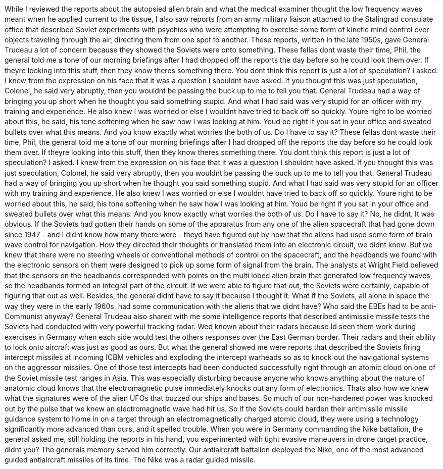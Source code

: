 While I reviewed the reports about the autopsied alien brain and what the medical examiner thought the low frequency waves meant when he applied current to the tissue, I also saw reports from an army military liaison attached to the Stalingrad consulate office that described Soviet experiments with psychics who were attempting to exercise some form of kinetic mind control over objects traveling through the air, directing them from one spot to another. These reports, written in the late 1950s, gave General Trudeau a lot of concern because they showed the Soviets were onto something.
These fellas dont waste their time, Phil, the general told me a tone of our morning briefings after I had dropped off the reports the day before so he could look them over. If theyre looking into this stuff, then they know theres something there. You dont think this report is just a lot of speculation? I asked. I knew from the expression on his face that it was a question I shouldnt have asked. If you thought this was just speculation, Colonel, he said very abruptly, then you wouldnt be passing the buck up to me to tell you that. General Trudeau had a way of bringing you up short when he thought you said something stupid. And what I had said was very stupid for an officer with my training and experience. He also knew I was worried or else I wouldnt have tried to back off so quickly. Youre right to be worried about this, he said, his tone softening when he saw how I was looking at him. Youd be right if you sat in your office and sweated bullets over what this means. And you know exactly what worries the both of us. Do I have to say it?
These fellas dont waste their time, Phil, the general told me a tone of our morning briefings after I had dropped off the reports the day before so he could look them over. If theyre looking into this stuff, then they know theres something there. You dont think this report is just a lot of speculation? I asked. I knew from the expression on his face that it was a question I shouldnt have asked. If you thought this was just speculation, Colonel, he said very abruptly, then you wouldnt be passing the buck up to me to tell you that.
General Trudeau had a way of bringing you up short when he thought you said something stupid. And what I had said was very stupid for an officer with my training and experience. He also knew I was worried or else I wouldnt have tried to back off so quickly. Youre right to be worried about this, he said, his tone softening when he saw how I was looking at him. Youd be right if you sat in your office and sweated bullets over what this means. And you know exactly what worries the both of us. Do I have to say it?
No, he didnt. It was obvious. If the Soviets had gotten their hands on some of the apparatus from any one of the alien spacecraft that had gone down since 1947 - and I didnt know how many there were - theyd have figured out by now that the aliens had used some form of brain wave control for navigation. How they directed their thoughts or translated them into an electronic circuit, we didnt know. But we knew that there were no steering wheels or conventional methods of control on the spacecraft, and the headbands we found with the electronic sensors on them were designed to pick up some form of signal from the brain.
The analysts at Wright Field believed that the sensors on the headbands corresponded with points on the multi lobed alien brain that generated low frequency waves, so the headbands formed an integral part of the circuit. If we were able to figure that out, the Soviets were certainly, capable of figuring that out as well. Besides, the general didnt have to say it because I thought it: What if the Soviets, all alone in space the way they were in the early 1960s, had some communication with the aliens that we didnt have? Who said the EBEs had to be anti-Communist anyway?
General Trudeau also shared with me some intelligence reports that described antimissile missile tests the Soviets had conducted with very powerful tracking radar. Wed known about their radars because Id seen them work during exercises in Germany when each side would test the others responses over the East German border.
Their radars and their ability to lock onto aircraft was just as good as ours. But what the general showed me were reports that described the Soviets firing intercept missiles at incoming ICBM vehicles and exploding the intercept warheads so as to knock out the navigational systems on the aggressor missiles. One of those test intercepts had been conducted successfully right through an atomic cloud on one of the Soviet missile test ranges in Asia. This was especially disturbing because anyone who knows anything about the nature of anatomic cloud knows that the electromagnetic pulse immediately knocks out any form of electronics.
Thats also how we knew what the signatures were of the alien UFOs that buzzed our ships and bases. So much of our non-hardened power was knocked out by the pulse that we knew an electromagnetic wave had hit us. So if the Soviets could harden their antimissile missile guidance system to home in on a target through an electromagnetically charged atomic cloud, they were using a technology significantly more advanced than ours, and it spelled trouble.
When you were in Germany commanding the Nike battalion, the general asked me, still holding the reports in his hand, you experimented with tight evasive maneuvers in drone target practice, didnt you?
The generals memory served him correctly. Our antiaircraft battalion deployed the Nike, one of the most advanced guided antiaircraft missiles of its time. The Nike was a radar guided missile.